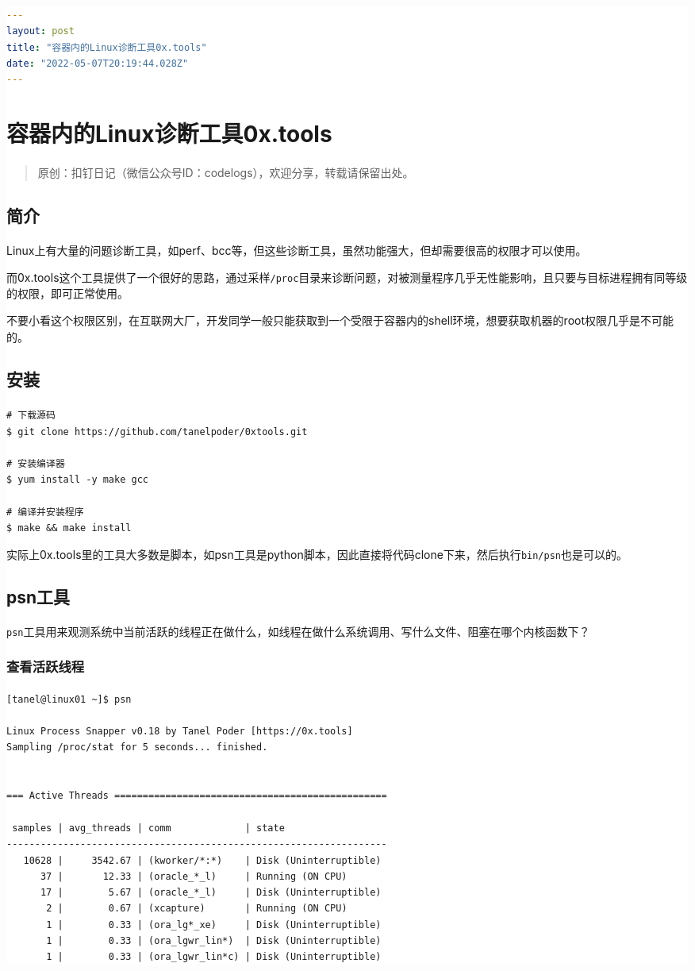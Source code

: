```yaml
---
layout: post
title: "容器内的Linux诊断工具0x.tools"
date: "2022-05-07T20:19:44.028Z"
---
```

容器内的Linux诊断工具0x.tools
=====================

> 原创：扣钉日记（微信公众号ID：codelogs），欢迎分享，转载请保留出处。

简介
--

Linux上有大量的问题诊断工具，如perf、bcc等，但这些诊断工具，虽然功能强大，但却需要很高的权限才可以使用。

而0x.tools这个工具提供了一个很好的思路，通过采样`/proc`目录来诊断问题，对被测量程序几乎无性能影响，且只要与目标进程拥有同等级的权限，即可正常使用。

不要小看这个权限区别，在互联网大厂，开发同学一般只能获取到一个受限于容器内的shell环境，想要获取机器的root权限几乎是不可能的。

安装
--

    # 下载源码
    $ git clone https://github.com/tanelpoder/0xtools.git
    
    # 安装编译器
    $ yum install -y make gcc
    
    # 编译并安装程序
    $ make && make install
    

实际上0x.tools里的工具大多数是脚本，如psn工具是python脚本，因此直接将代码clone下来，然后执行`bin/psn`也是可以的。

psn工具
-----

`psn`工具用来观测系统中当前活跃的线程正在做什么，如线程在做什么系统调用、写什么文件、阻塞在哪个内核函数下？

### 查看活跃线程

    [tanel@linux01 ~]$ psn
    
    Linux Process Snapper v0.18 by Tanel Poder [https://0x.tools]
    Sampling /proc/stat for 5 seconds... finished.
    
    
    === Active Threads ================================================
    
     samples | avg_threads | comm             | state                  
    -------------------------------------------------------------------
       10628 |     3542.67 | (kworker/*:*)    | Disk (Uninterruptible) 
          37 |       12.33 | (oracle_*_l)     | Running (ON CPU)       
          17 |        5.67 | (oracle_*_l)     | Disk (Uninterruptible) 
           2 |        0.67 | (xcapture)       | Running (ON CPU)       
           1 |        0.33 | (ora_lg*_xe)     | Disk (Uninterruptible) 
           1 |        0.33 | (ora_lgwr_lin*)  | Disk (Uninterruptible) 
           1 |        0.33 | (ora_lgwr_lin*c) | Disk (Uninterruptible) 
    